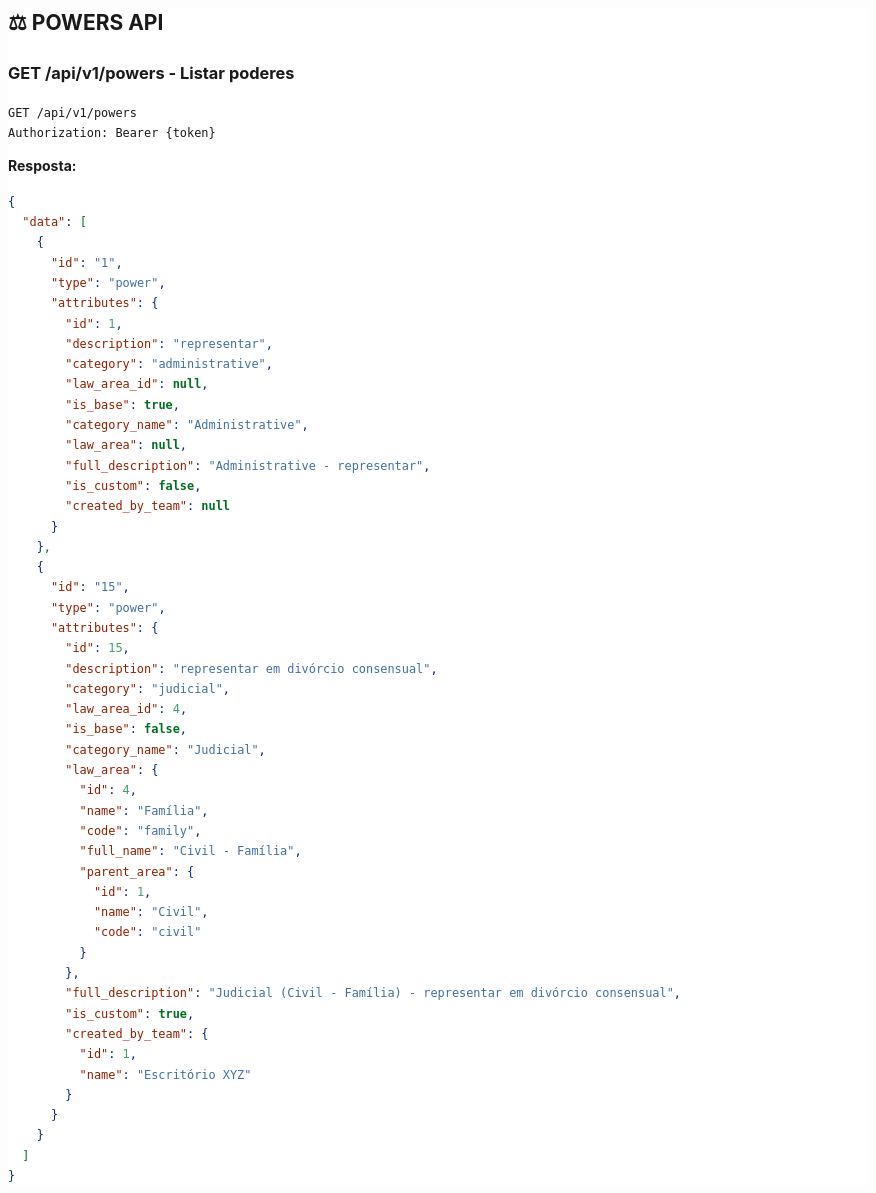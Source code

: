 
## ⚖️ **POWERS API**

### **GET /api/v1/powers** - Listar poderes
```http
GET /api/v1/powers
Authorization: Bearer {token}
```

**Resposta:**
```json
{
  "data": [
    {
      "id": "1",
      "type": "power",
      "attributes": {
        "id": 1,
        "description": "representar",
        "category": "administrative",
        "law_area_id": null,
        "is_base": true,
        "category_name": "Administrative",
        "law_area": null,
        "full_description": "Administrative - representar",
        "is_custom": false,
        "created_by_team": null
      }
    },
    {
      "id": "15",
      "type": "power",
      "attributes": {
        "id": 15,
        "description": "representar em divórcio consensual",
        "category": "judicial",
        "law_area_id": 4,
        "is_base": false,
        "category_name": "Judicial",
        "law_area": {
          "id": 4,
          "name": "Família",
          "code": "family",
          "full_name": "Civil - Família",
          "parent_area": {
            "id": 1,
            "name": "Civil",
            "code": "civil"
          }
        },
        "full_description": "Judicial (Civil - Família) - representar em divórcio consensual",
        "is_custom": true,
        "created_by_team": {
          "id": 1,
          "name": "Escritório XYZ"
        }
      }
    }
  ]
}
```
